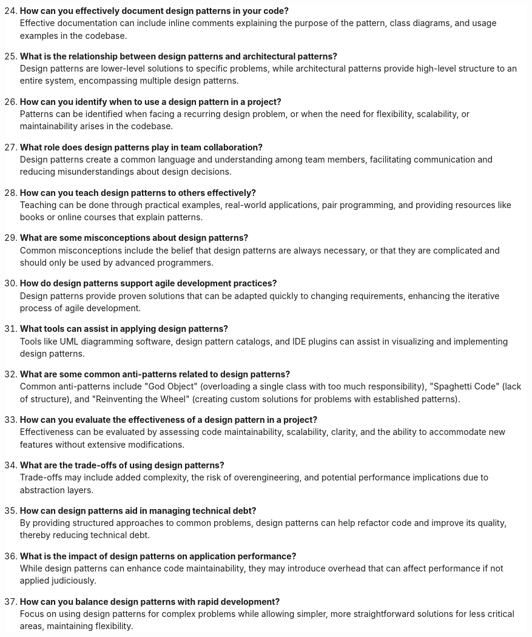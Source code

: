 24. **How can you effectively document design patterns in your code?**  
   Effective documentation can include inline comments explaining the purpose of the pattern, class diagrams, and usage examples in the codebase.

25. **What is the relationship between design patterns and architectural patterns?**  
   Design patterns are lower-level solutions to specific problems, while architectural patterns provide high-level structure to an entire system, encompassing multiple design patterns.

26. **How can you identify when to use a design pattern in a project?**  
   Patterns can be identified when facing a recurring design problem, or when the need for flexibility, scalability, or maintainability arises in the codebase.

27. **What role does design patterns play in team collaboration?**  
   Design patterns create a common language and understanding among team members, facilitating communication and reducing misunderstandings about design decisions.

28. **How can you teach design patterns to others effectively?**  
   Teaching can be done through practical examples, real-world applications, pair programming, and providing resources like books or online courses that explain patterns.

29. **What are some misconceptions about design patterns?**  
   Common misconceptions include the belief that design patterns are always necessary, or that they are complicated and should only be used by advanced programmers.

30. **How do design patterns support agile development practices?**  
   Design patterns provide proven solutions that can be adapted quickly to changing requirements, enhancing the iterative process of agile development.

31. **What tools can assist in applying design patterns?**  
   Tools like UML diagramming software, design pattern catalogs, and IDE plugins can assist in visualizing and implementing design patterns.

32. **What are some common anti-patterns related to design patterns?**  
   Common anti-patterns include "God Object" (overloading a single class with too much responsibility), "Spaghetti Code" (lack of structure), and "Reinventing the Wheel" (creating custom solutions for problems with established patterns).

33. **How can you evaluate the effectiveness of a design pattern in a project?**  
   Effectiveness can be evaluated by assessing code maintainability, scalability, clarity, and the ability to accommodate new features without extensive modifications.

34. **What are the trade-offs of using design patterns?**  
   Trade-offs may include added complexity, the risk of overengineering, and potential performance implications due to abstraction layers.

35. **How can design patterns aid in managing technical debt?**  
   By providing structured approaches to common problems, design patterns can help refactor code and improve its quality, thereby reducing technical debt.

36. **What is the impact of design patterns on application performance?**  
   While design patterns can enhance code maintainability, they may introduce overhead that can affect performance if not applied judiciously.

37. **How can you balance design patterns with rapid development?**  
   Focus on using design patterns for complex problems while allowing simpler, more straightforward solutions for less critical areas, maintaining flexibility.
